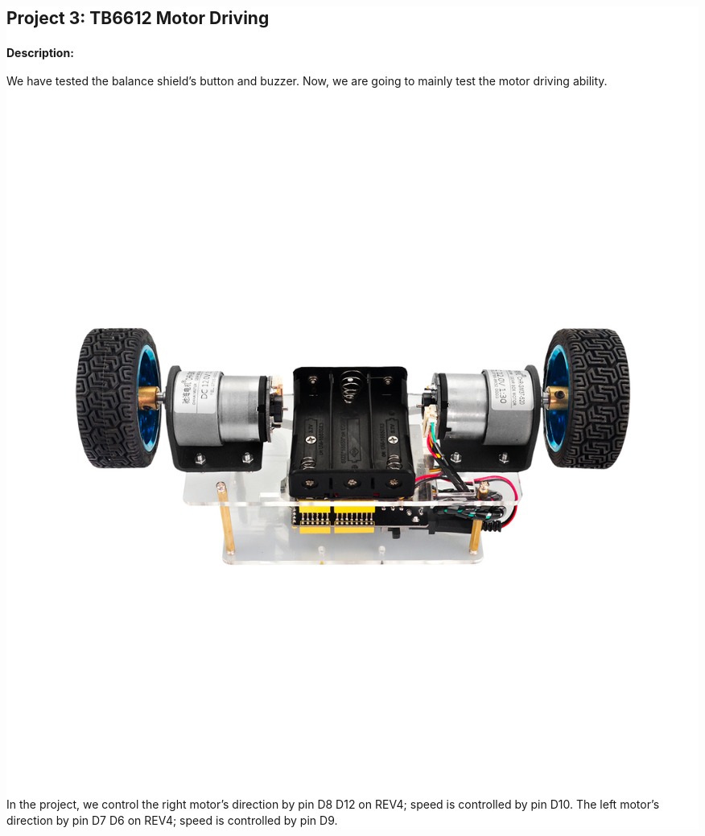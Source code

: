 ## Project 3: TB6612 Motor Driving

**Description:**

We have tested the balance shield’s button and buzzer. Now, we are going to
mainly test the motor driving ability.

![](media/a6ae40878065311168a15a0ed46c607e.jpeg)In the project, we control the
right motor’s direction by pin D8 D12 on REV4; speed is controlled by pin D10.
The left motor’s direction by pin D7 D6 on REV4; speed is controlled by pin D9.
